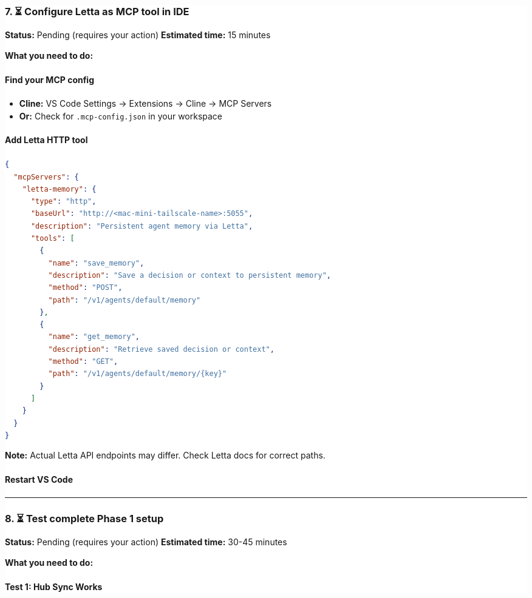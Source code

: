 ### 7. ⏳ Configure Letta as MCP tool in IDE

**Status:** Pending (requires your action)
**Estimated time:** 15 minutes

**What you need to do:**

#### Find your MCP config

- **Cline:** VS Code Settings → Extensions → Cline → MCP Servers
- **Or:** Check for `.mcp-config.json` in your workspace

#### Add Letta HTTP tool

```json
{
  "mcpServers": {
    "letta-memory": {
      "type": "http",
      "baseUrl": "http://<mac-mini-tailscale-name>:5055",
      "description": "Persistent agent memory via Letta",
      "tools": [
        {
          "name": "save_memory",
          "description": "Save a decision or context to persistent memory",
          "method": "POST",
          "path": "/v1/agents/default/memory"
        },
        {
          "name": "get_memory",
          "description": "Retrieve saved decision or context",
          "method": "GET",
          "path": "/v1/agents/default/memory/{key}"
        }
      ]
    }
  }
}
```

**Note:** Actual Letta API endpoints may differ. Check Letta docs for correct paths.

#### Restart VS Code

---

### 8. ⏳ Test complete Phase 1 setup

**Status:** Pending (requires your action)
**Estimated time:** 30-45 minutes

**What you need to do:**

#### Test 1: Hub Sync Works
